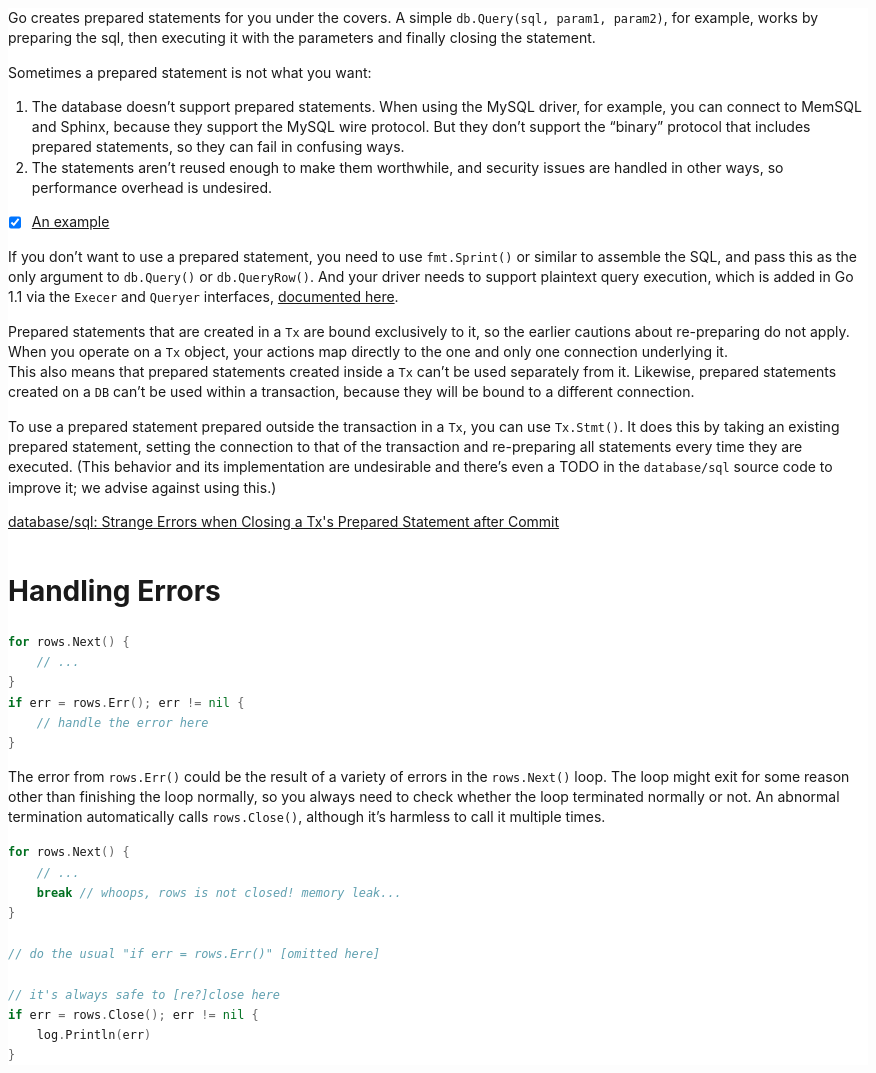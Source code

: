 Go creates prepared statements for you under the covers. A simple `db.Query(sql, param1, param2)`, for example, works by preparing the sql, then executing it with the parameters and finally closing the statement.

Sometimes a prepared statement is not what you want:
1. The database doesn’t support prepared statements. When using the MySQL driver, for example, you can connect to MemSQL and Sphinx, because they support the MySQL wire protocol. But they don’t support the “binary” protocol that includes prepared statements, so they can fail in confusing ways.
2. The statements aren’t reused enough to make them worthwhile, and security issues are handled in other ways, so performance overhead is undesired.  
- [x] [An example](https://www.vividcortex.com/blog/2014/11/19/analyzing-prepared-statement-performance-with-vividcortex/)

If you don’t want to use a prepared statement, you need to use `fmt.Sprint()` or similar to assemble the SQL, and pass this as the only argument to `db.Query()` or `db.QueryRow()`. And your driver needs to support plaintext query execution, which is added in Go 1.1 via the `Execer` and `Queryer` interfaces, [documented here](http://golang.org/pkg/database/sql/driver/#Execer).

Prepared statements that are created in a `Tx` are bound exclusively to it, so the earlier cautions about re-preparing do not apply. When you operate on a `Tx` object, your actions map directly to the one and only one connection underlying it.  
This also means that prepared statements created inside a `Tx` can’t be used separately from it. Likewise, prepared statements created on a `DB` can’t be used within a transaction, because they will be bound to a different connection.

To use a prepared statement prepared outside the transaction in a `Tx`, you can use `Tx.Stmt()`. It does this by taking an existing prepared statement, setting the connection to that of the transaction and re-preparing all statements every time they are executed. (This behavior and its implementation are undesirable and there’s even a TODO in the `database/sql` source code to improve it; we advise against using this.)

[database/sql: Strange Errors when Closing a Tx's Prepared Statement after Commit](https://github.com/golang/go/issues/4459)
# Handling Errors

```go
for rows.Next() {
	// ...
}
if err = rows.Err(); err != nil {
	// handle the error here
}
```

The error from `rows.Err()` could be the result of a variety of errors in the `rows.Next()` loop. The loop might exit for some reason other than finishing the loop normally, so you always need to check whether the loop terminated normally or not. An abnormal termination automatically calls `rows.Close()`, although it’s harmless to call it multiple times.

```go
for rows.Next() {
	// ...
	break // whoops, rows is not closed! memory leak...
}

// do the usual "if err = rows.Err()" [omitted here]

// it's always safe to [re?]close here
if err = rows.Close(); err != nil {
	log.Println(err)
}
```
